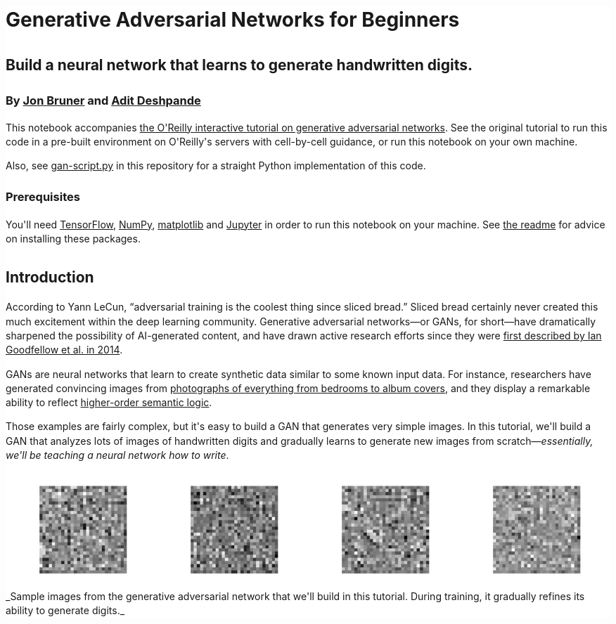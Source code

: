 
# Generative Adversarial Networks for Beginners
## Build a neural network that learns to generate handwritten digits.
### By [Jon Bruner](https://github.com/jonbruner) and [Adit Deshpande](https://github.com/adeshpande3)

This notebook accompanies [the O'Reilly interactive tutorial on generative adversarial networks](https://www.oreilly.com/learning/generative-adversarial-networks-for-beginners). See the original tutorial to run this code in a pre-built environment on O'Reilly's servers with cell-by-cell guidance, or run this notebook on your own machine.

Also, see [gan-script.py](gan-script.py) in this repository for a straight Python implementation of this code.

### Prerequisites

You'll need [TensorFlow](https://www.tensorflow.org/install/), [NumPy](https://docs.scipy.org/doc/numpy/user/install.html), [matplotlib](https://matplotlib.org/) and [Jupyter](https://jupyter.readthedocs.io/en/latest/install.html) in order to run this notebook on your machine. See [the readme](https://github.com/jonbruner/generative-adversarial-networks) for advice on installing these packages.

## Introduction

According to Yann LeCun, “adversarial training is the coolest thing since sliced bread.” Sliced bread certainly never created this much excitement within the deep learning community. Generative adversarial networks—or GANs, for short—have dramatically sharpened the possibility of AI-generated content, and have drawn active research efforts since they were [first described by Ian Goodfellow et al. in 2014](https://arxiv.org/abs/1406.2661).

GANs are neural networks that learn to create synthetic data similar to some known input data. For instance, researchers have generated convincing images from [photographs of everything from bedrooms to album covers](https://github.com/Newmu/dcgan_code), and they display a remarkable ability to reflect [higher-order semantic logic](https://github.com/Newmu/dcgan_code).

Those examples are fairly complex, but it's easy to build a GAN that generates very simple images. In this tutorial, we'll build a GAN that analyzes lots of images of handwritten digits and gradually learns to generate new images from scratch—*essentially, we'll be teaching a neural network how to write*.

<img src="notebook-images/gan-animation.gif" />
_Sample images from the generative adversarial network that we'll build in this tutorial. During training, it gradually refines its ability to generate digits._
